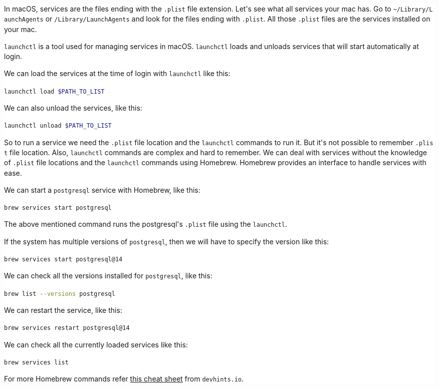 In macOS, services are the files ending with the `.plist` file extension. Let's
see what all services your mac has. Go to `~/Library/LaunchAgents` or
`/Library/LaunchAgents` and look for the files ending with `.plist`. All those
`.plist` files are the services installed on your mac.

`launchctl` is a tool used for managing services in macOS. `launchctl` loads and
unloads services that will start automatically at login.

We can load the services at the time of login with `launchctl` like this:

```bash
launchctl load $PATH_TO_LIST
```

We can also unload the services, like this:

```bash
launchctl unload $PATH_TO_LIST
```

So to run a service we need the `.plist` file location and the `launchctl`
commands to run it. But it's not possible to remember `.plist` file location.
Also, `launchctl` commands are complex and hard to remember. We can deal with
services without the knowledge of `.plist` file locations and the `launchctl`
commands using Homebrew. Homebrew provides an interface to handle services with
ease.

We can start a `postgresql` service with Homebrew, like this:

```bash
brew services start postgresql
```

The above mentioned command runs the postgresql's `.plist` file using the
`launchctl`.

If the system has multiple versions of `postgresql`, then we will have to
specify the version like this:

```bash
brew services start postgresql@14
```

We can check all the versions installed for `postgresql`, like this:

```bash
brew list --versions postgresql
```

We can restart the service, like this:

```bash
brew services restart postgresql@14
```

We can check all the currently loaded services like this:

```bash
brew services list
```

For more Homebrew commands refer
[this cheat sheet](https://devhints.io/homebrew) from `devhints.io`.
